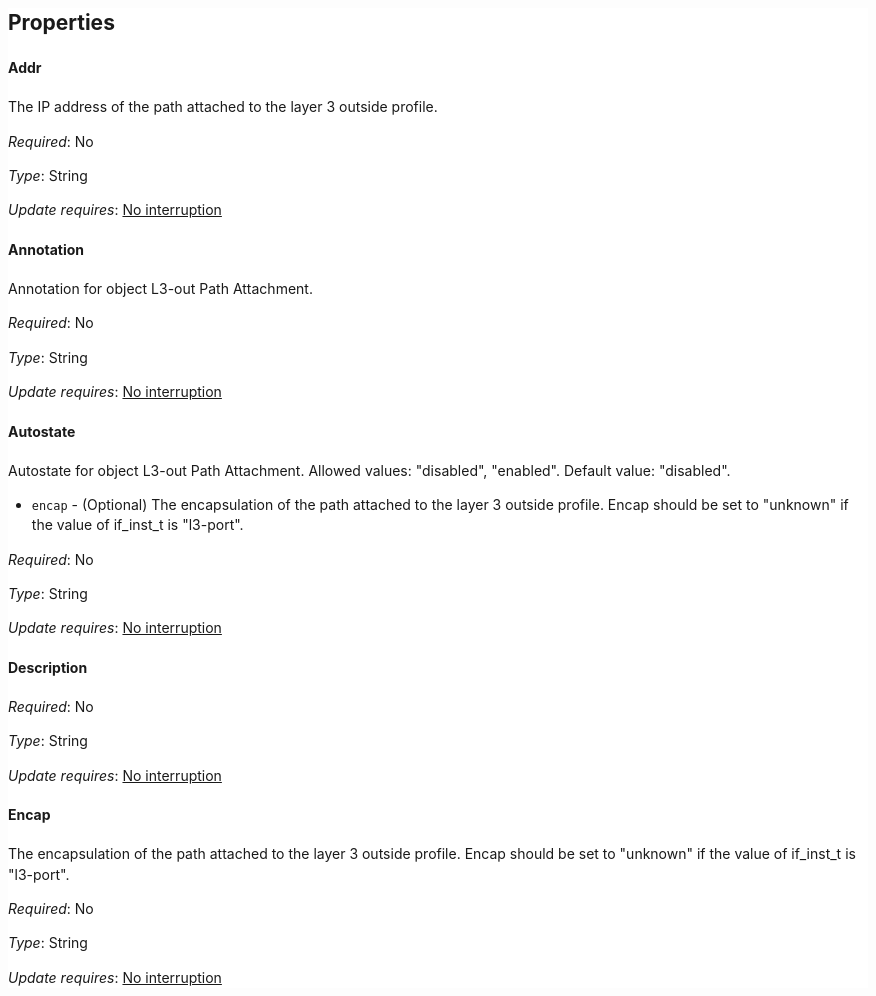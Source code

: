 ## Properties

#### Addr

The IP address of the path attached to the layer 3 outside profile.

_Required_: No

_Type_: String

_Update requires_: [No interruption](https://docs.aws.amazon.com/AWSCloudFormation/latest/UserGuide/using-cfn-updating-stacks-update-behaviors.html#update-no-interrupt)

#### Annotation

Annotation for object L3-out Path Attachment.

_Required_: No

_Type_: String

_Update requires_: [No interruption](https://docs.aws.amazon.com/AWSCloudFormation/latest/UserGuide/using-cfn-updating-stacks-update-behaviors.html#update-no-interrupt)

#### Autostate

Autostate for object L3-out Path Attachment.
Allowed values: "disabled", "enabled". Default value: "disabled".
- `encap` - (Optional) The encapsulation of the path attached to the layer 3 outside profile. Encap should be set to "unknown" if the value of if_inst_t is "l3-port".

_Required_: No

_Type_: String

_Update requires_: [No interruption](https://docs.aws.amazon.com/AWSCloudFormation/latest/UserGuide/using-cfn-updating-stacks-update-behaviors.html#update-no-interrupt)

#### Description

_Required_: No

_Type_: String

_Update requires_: [No interruption](https://docs.aws.amazon.com/AWSCloudFormation/latest/UserGuide/using-cfn-updating-stacks-update-behaviors.html#update-no-interrupt)

#### Encap

The encapsulation of the path attached to the layer 3 outside profile. Encap should be set to "unknown" if the value of if_inst_t is "l3-port".

_Required_: No

_Type_: String

_Update requires_: [No interruption](https://docs.aws.amazon.com/AWSCloudFormation/latest/UserGuide/using-cfn-updating-stacks-update-behaviors.html#update-no-interrupt)
